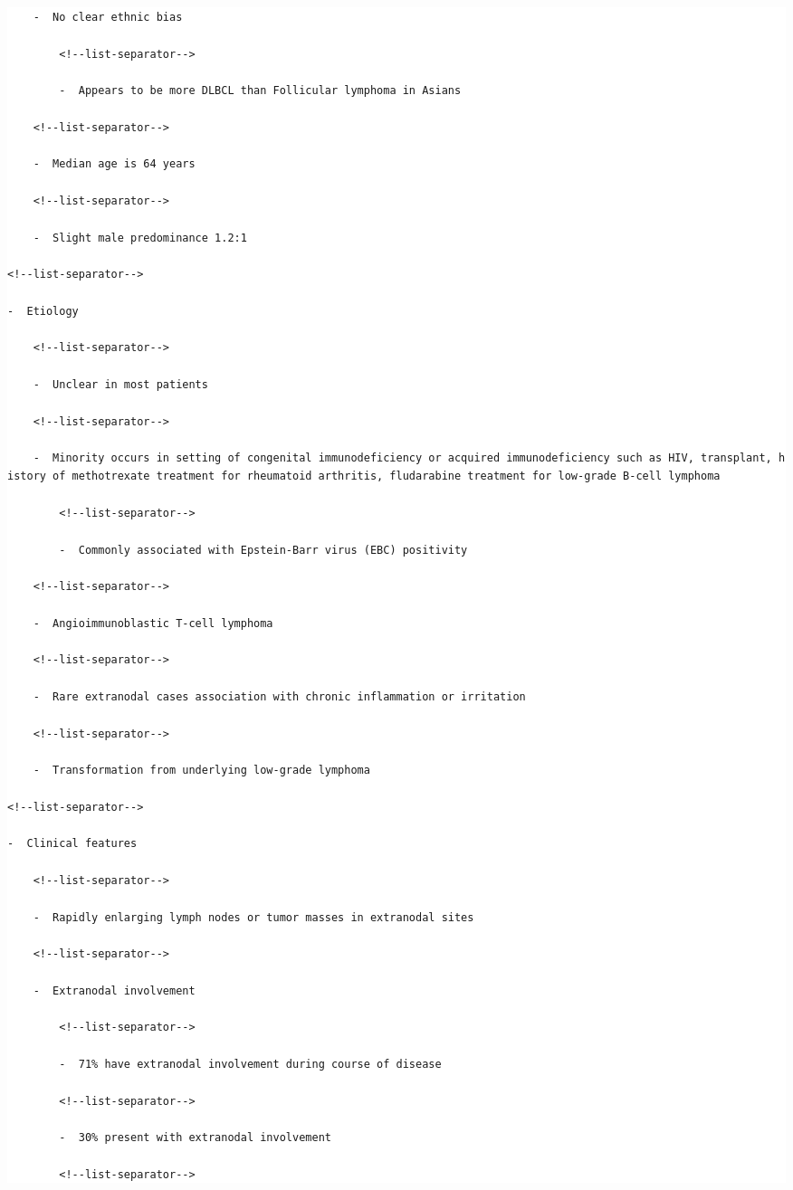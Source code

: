         -  No clear ethnic bias

            <!--list-separator-->

            -  Appears to be more DLBCL than Follicular lymphoma in Asians

        <!--list-separator-->

        -  Median age is 64 years

        <!--list-separator-->

        -  Slight male predominance 1.2:1

    <!--list-separator-->

    -  Etiology

        <!--list-separator-->

        -  Unclear in most patients

        <!--list-separator-->

        -  Minority occurs in setting of congenital immunodeficiency or acquired immunodeficiency such as HIV, transplant, history of methotrexate treatment for rheumatoid arthritis, fludarabine treatment for low-grade B-cell lymphoma

            <!--list-separator-->

            -  Commonly associated with Epstein-Barr virus (EBC) positivity

        <!--list-separator-->

        -  Angioimmunoblastic T-cell lymphoma

        <!--list-separator-->

        -  Rare extranodal cases association with chronic inflammation or irritation

        <!--list-separator-->

        -  Transformation from underlying low-grade lymphoma

    <!--list-separator-->

    -  Clinical features

        <!--list-separator-->

        -  Rapidly enlarging lymph nodes or tumor masses in extranodal sites

        <!--list-separator-->

        -  Extranodal involvement

            <!--list-separator-->

            -  71% have extranodal involvement during course of disease

            <!--list-separator-->

            -  30% present with extranodal involvement

            <!--list-separator-->
